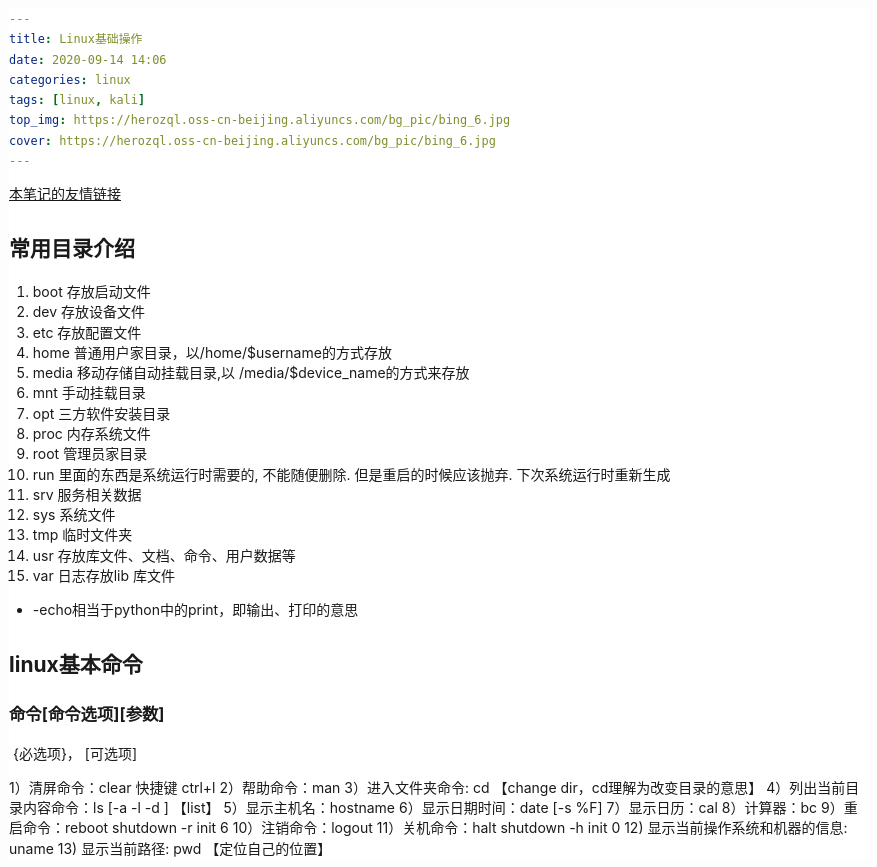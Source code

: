 ```yaml
---
title: Linux基础操作
date: 2020-09-14 14:06
categories: linux
tags: [linux, kali]  
top_img: https://herozql.oss-cn-beijing.aliyuncs.com/bg_pic/bing_6.jpg
cover: https://herozql.oss-cn-beijing.aliyuncs.com/bg_pic/bing_6.jpg
---
```


[本笔记的友情链接](https://book.apeland.cn/details/189/)

## 常用目录介绍

1. boot    存放启动文件
2. dev     存放设备文件
3. etc     存放配置文件
4. home    普通用户家目录，以/home/$username的方式存放
5. media   移动存储自动挂载目录,以 /media/$device_name的方式来存放
6. mnt     手动挂载目录
7. opt     三方软件安装目录
8. proc    内存系统文件
9. root    管理员家目录
10. run     里面的东西是系统运行时需要的, 不能随便删除. 但是重启的时候应该抛弃. 下次系统运行时重新生成
11. srv     服务相关数据
12. sys     系统文件
13. tmp     临时文件夹
14. usr     存放库文件、文档、命令、用户数据等
15. var     日志存放lib     库文件

- -echo相当于python中的print，即输出、打印的意思

## linux基本命令
### 命令[命令选项][参数]
​    {必选项}， [可选项]

1）清屏命令：clear      快捷键  ctrl+l
2）帮助命令：man
3）进入文件夹命令: cd  【change dir，cd理解为改变目录的意思】
4）列出当前目录内容命令：ls   [-a -l -d ] 【list】
5）显示主机名：hostname
6）显示日期时间：date [-s %F]
7）显示日历：cal
8）计算器：bc
9）重启命令：reboot     shutdown -r      init 6
10）注销命令：logout
11）关机命令：halt      shutdown -h         init 0
12) 显示当前操作系统和机器的信息: uname
13) 显示当前路径: pwd 【定位自己的位置】

